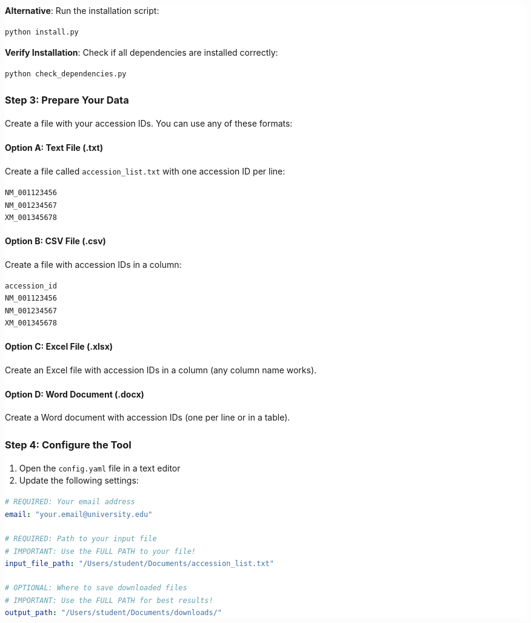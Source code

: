 **Alternative**: Run the installation script:
```bash
python install.py
```

**Verify Installation**: Check if all dependencies are installed correctly:
```bash
python check_dependencies.py
```

### Step 3: Prepare Your Data

Create a file with your accession IDs. You can use any of these formats:

#### Option A: Text File (.txt)
Create a file called `accession_list.txt` with one accession ID per line:
```
NM_001123456
NM_001234567
XM_001345678
```

#### Option B: CSV File (.csv)
Create a file with accession IDs in a column:
```csv
accession_id
NM_001123456
NM_001234567
XM_001345678
```

#### Option C: Excel File (.xlsx)
Create an Excel file with accession IDs in a column (any column name works).

#### Option D: Word Document (.docx)
Create a Word document with accession IDs (one per line or in a table).

### Step 4: Configure the Tool

1. Open the `config.yaml` file in a text editor
2. Update the following settings:

```yaml
# REQUIRED: Your email address
email: "your.email@university.edu"

# REQUIRED: Path to your input file
# IMPORTANT: Use the FULL PATH to your file!
input_file_path: "/Users/student/Documents/accession_list.txt"

# OPTIONAL: Where to save downloaded files
# IMPORTANT: Use the FULL PATH for best results!
output_path: "/Users/student/Documents/downloads/"
```

